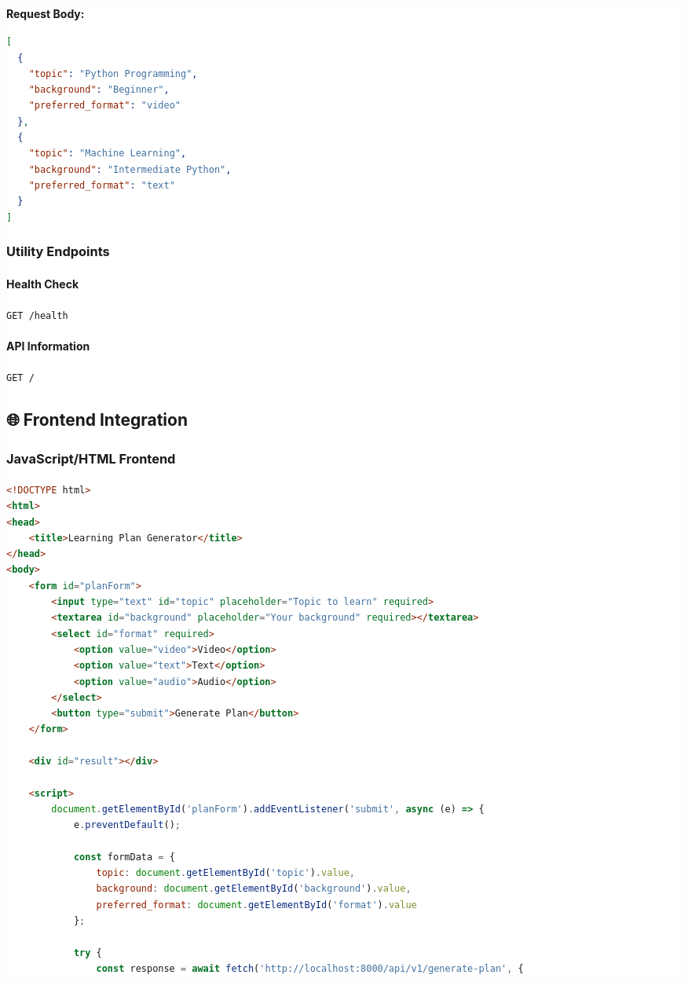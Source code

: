 **Request Body:**
```json
[
  {
    "topic": "Python Programming",
    "background": "Beginner",
    "preferred_format": "video"
  },
  {
    "topic": "Machine Learning",
    "background": "Intermediate Python",
    "preferred_format": "text"
  }
]
```

### Utility Endpoints

#### Health Check
```http
GET /health
```

#### API Information
```http
GET /
```

## 🌐 Frontend Integration

### JavaScript/HTML Frontend

```html
<!DOCTYPE html>
<html>
<head>
    <title>Learning Plan Generator</title>
</head>
<body>
    <form id="planForm">
        <input type="text" id="topic" placeholder="Topic to learn" required>
        <textarea id="background" placeholder="Your background" required></textarea>
        <select id="format" required>
            <option value="video">Video</option>
            <option value="text">Text</option>
            <option value="audio">Audio</option>
        </select>
        <button type="submit">Generate Plan</button>
    </form>

    <div id="result"></div>

    <script>
        document.getElementById('planForm').addEventListener('submit', async (e) => {
            e.preventDefault();
            
            const formData = {
                topic: document.getElementById('topic').value,
                background: document.getElementById('background').value,
                preferred_format: document.getElementById('format').value
            };

            try {
                const response = await fetch('http://localhost:8000/api/v1/generate-plan', {
```